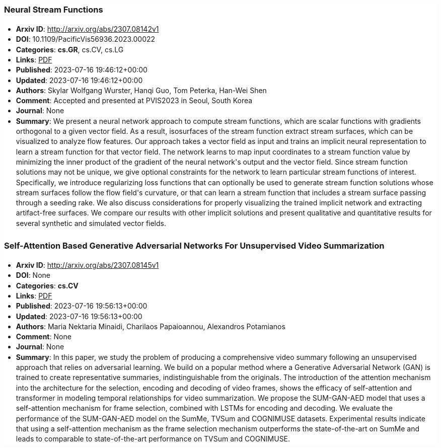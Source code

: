 

### Neural Stream Functions
- **Arxiv ID**: http://arxiv.org/abs/2307.08142v1
- **DOI**: 10.1109/PacificVis56936.2023.00022
- **Categories**: **cs.GR**, cs.CV, cs.LG
- **Links**: [PDF](http://arxiv.org/pdf/2307.08142v1)
- **Published**: 2023-07-16 19:46:12+00:00
- **Updated**: 2023-07-16 19:46:12+00:00
- **Authors**: Skylar Wolfgang Wurster, Hanqi Guo, Tom Peterka, Han-Wei Shen
- **Comment**: Accepted and presented at PVIS2023 in Seoul, South Korea
- **Journal**: None
- **Summary**: We present a neural network approach to compute stream functions, which are scalar functions with gradients orthogonal to a given vector field. As a result, isosurfaces of the stream function extract stream surfaces, which can be visualized to analyze flow features. Our approach takes a vector field as input and trains an implicit neural representation to learn a stream function for that vector field. The network learns to map input coordinates to a stream function value by minimizing the inner product of the gradient of the neural network's output and the vector field. Since stream function solutions may not be unique, we give optional constraints for the network to learn particular stream functions of interest. Specifically, we introduce regularizing loss functions that can optionally be used to generate stream function solutions whose stream surfaces follow the flow field's curvature, or that can learn a stream function that includes a stream surface passing through a seeding rake. We also discuss considerations for properly visualizing the trained implicit network and extracting artifact-free surfaces. We compare our results with other implicit solutions and present qualitative and quantitative results for several synthetic and simulated vector fields.



### Self-Attention Based Generative Adversarial Networks For Unsupervised Video Summarization
- **Arxiv ID**: http://arxiv.org/abs/2307.08145v1
- **DOI**: None
- **Categories**: **cs.CV**
- **Links**: [PDF](http://arxiv.org/pdf/2307.08145v1)
- **Published**: 2023-07-16 19:56:13+00:00
- **Updated**: 2023-07-16 19:56:13+00:00
- **Authors**: Maria Nektaria Minaidi, Charilaos Papaioannou, Alexandros Potamianos
- **Comment**: None
- **Journal**: None
- **Summary**: In this paper, we study the problem of producing a comprehensive video summary following an unsupervised approach that relies on adversarial learning. We build on a popular method where a Generative Adversarial Network (GAN) is trained to create representative summaries, indistinguishable from the originals. The introduction of the attention mechanism into the architecture for the selection, encoding and decoding of video frames, shows the efficacy of self-attention and transformer in modeling temporal relationships for video summarization. We propose the SUM-GAN-AED model that uses a self-attention mechanism for frame selection, combined with LSTMs for encoding and decoding. We evaluate the performance of the SUM-GAN-AED model on the SumMe, TVSum and COGNIMUSE datasets. Experimental results indicate that using a self-attention mechanism as the frame selection mechanism outperforms the state-of-the-art on SumMe and leads to comparable to state-of-the-art performance on TVSum and COGNIMUSE.


